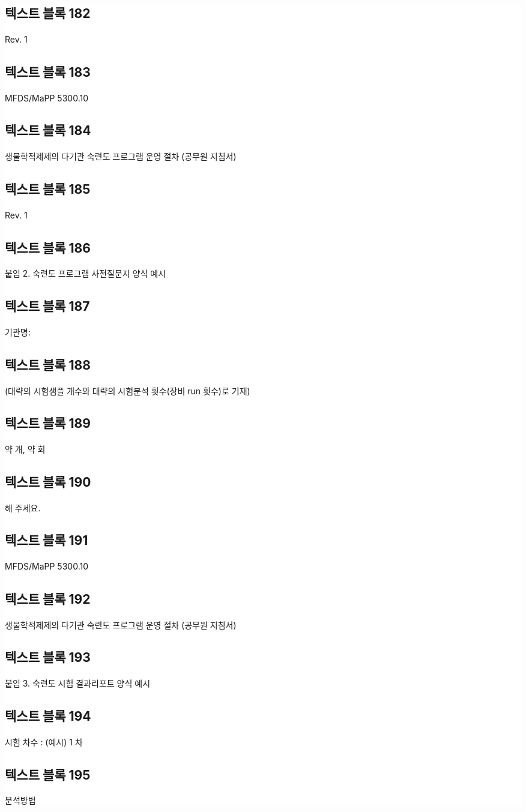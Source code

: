 ## 텍스트 블록 182
Rev. 1

## 텍스트 블록 183
MFDS/MaPP 5300.10

## 텍스트 블록 184
생물학적제제의 다기관 숙련도 프로그램 운영 절차 (공무원 지침서)

## 텍스트 블록 185
Rev. 1

## 텍스트 블록 186
붙임 2. 숙련도 프로그램 사전질문지 양식 예시

## 텍스트 블록 187
기관명:

## 텍스트 블록 188
(대략의 시험샘플 개수와 대략의 시험분석 횟수(장비 run 횟수)로 기재)

## 텍스트 블록 189
약 개, 약 회

## 텍스트 블록 190
해 주세요.

## 텍스트 블록 191
MFDS/MaPP 5300.10

## 텍스트 블록 192
생물학적제제의 다기관 숙련도 프로그램 운영 절차 (공무원 지침서)

## 텍스트 블록 193
붙임 3. 숙련도 시험 결과리포트 양식 예시

## 텍스트 블록 194
시험 차수 : (예시) 1 차

## 텍스트 블록 195
분석방법
